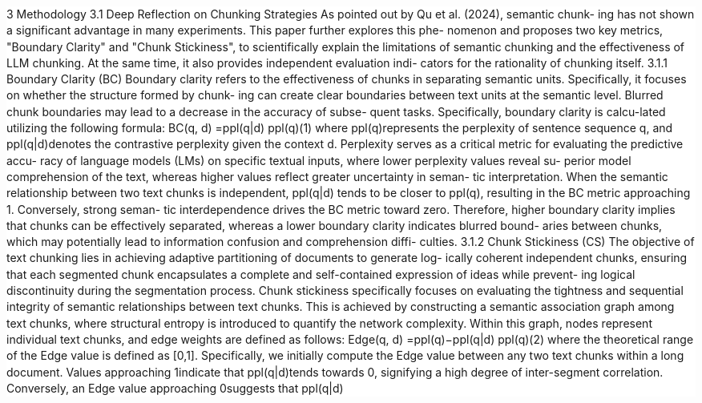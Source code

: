 3 Methodology
3.1 Deep Reflection on Chunking Strategies
As pointed out by Qu et al. (2024), semantic chunk-
ing has not shown a significant advantage in many
experiments. This paper further explores this phe-
nomenon and proposes two key metrics, "Boundary
Clarity" and "Chunk Stickiness", to scientifically
explain the limitations of semantic chunking and
the effectiveness of LLM chunking. At the same
time, it also provides independent evaluation indi-
cators for the rationality of chunking itself.
3.1.1 Boundary Clarity (BC)
Boundary clarity refers to the effectiveness of
chunks in separating semantic units. Specifically, it
focuses on whether the structure formed by chunk-
ing can create clear boundaries between text units
at the semantic level. Blurred chunk boundaries
may lead to a decrease in the accuracy of subse-
quent tasks. Specifically, boundary clarity is calcu-lated utilizing the following formula:
BC(q, d) =ppl(q|d)
ppl(q)(1)
where ppl(q)represents the perplexity of sentence
sequence q, and ppl(q|d)denotes the contrastive
perplexity given the context d. Perplexity serves as
a critical metric for evaluating the predictive accu-
racy of language models (LMs) on specific textual
inputs, where lower perplexity values reveal su-
perior model comprehension of the text, whereas
higher values reflect greater uncertainty in seman-
tic interpretation. When the semantic relationship
between two text chunks is independent, ppl(q|d)
tends to be closer to ppl(q), resulting in the BC
metric approaching 1. Conversely, strong seman-
tic interdependence drives the BC metric toward
zero. Therefore, higher boundary clarity implies
that chunks can be effectively separated, whereas
a lower boundary clarity indicates blurred bound-
aries between chunks, which may potentially lead
to information confusion and comprehension diffi-
culties.
3.1.2 Chunk Stickiness (CS)
The objective of text chunking lies in achieving
adaptive partitioning of documents to generate log-
ically coherent independent chunks, ensuring that
each segmented chunk encapsulates a complete and
self-contained expression of ideas while prevent-
ing logical discontinuity during the segmentation
process. Chunk stickiness specifically focuses on
evaluating the tightness and sequential integrity of
semantic relationships between text chunks. This
is achieved by constructing a semantic association
graph among text chunks, where structural entropy
is introduced to quantify the network complexity.
Within this graph, nodes represent individual text
chunks, and edge weights are defined as follows:
Edge(q, d) =ppl(q)−ppl(q|d)
ppl(q)(2)
where the theoretical range of the Edge value is
defined as [0,1]. Specifically, we initially compute
the Edge value between any two text chunks within
a long document. Values approaching 1indicate
that ppl(q|d)tends towards 0, signifying a high
degree of inter-segment correlation. Conversely, an
Edge value approaching 0suggests that ppl(q|d)